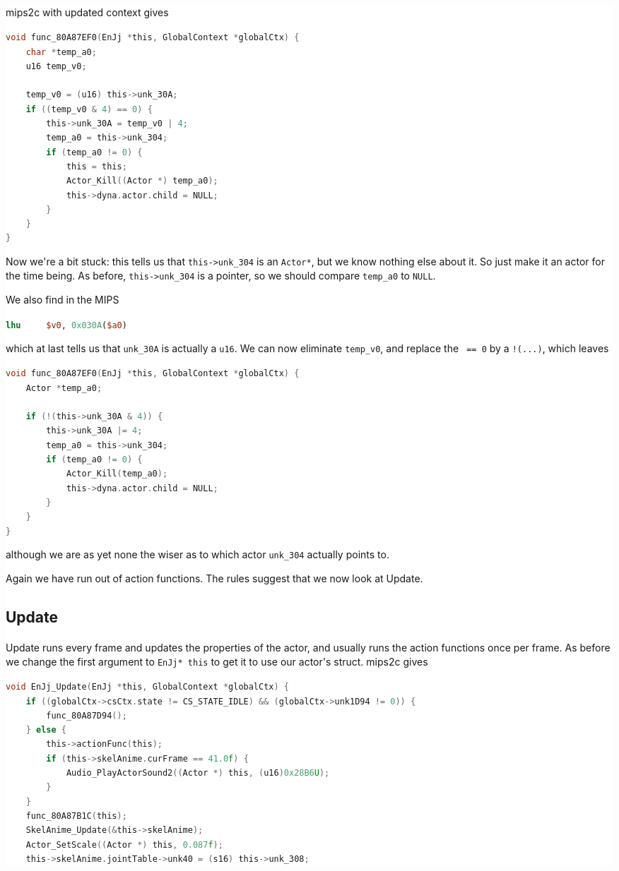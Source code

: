 mips2c with updated context gives
```C
void func_80A87EF0(EnJj *this, GlobalContext *globalCtx) {
    char *temp_a0;
    u16 temp_v0;

    temp_v0 = (u16) this->unk_30A;
    if ((temp_v0 & 4) == 0) {
        this->unk_30A = temp_v0 | 4;
        temp_a0 = this->unk_304;
        if (temp_a0 != 0) {
            this = this;
            Actor_Kill((Actor *) temp_a0);
            this->dyna.actor.child = NULL;
        }
    }
}
```

Now we're a bit stuck: this tells us that `this->unk_304` is an `Actor*`, but we know nothing else about it. So just make it an actor for the time being. As before, `this->unk_304` is a pointer, so we should compare `temp_a0` to `NULL`.

We also find in the MIPS
```MIPS
lhu     $v0, 0x030A($a0)
```
which at last tells us that `unk_30A` is actually a `u16`. We can now eliminate `temp_v0`, and replace the ` == 0` by a `!(...)`, which leaves
```C
void func_80A87EF0(EnJj *this, GlobalContext *globalCtx) {
    Actor *temp_a0;

    if (!(this->unk_30A & 4)) {
        this->unk_30A |= 4;
        temp_a0 = this->unk_304;
        if (temp_a0 != 0) {
            Actor_Kill(temp_a0);
            this->dyna.actor.child = NULL;
        }
    }
}
```
although we are as yet none the wiser as to which actor `unk_304` actually points to.

Again we have run out of action functions. The rules suggest that we now look at Update.

## Update

Update runs every frame and updates the properties of the actor, and usually runs the action functions once per frame. As before we change the first argument to `EnJj* this` to get it to use our actor's struct. mips2c gives
```C
void EnJj_Update(EnJj *this, GlobalContext *globalCtx) {
    if ((globalCtx->csCtx.state != CS_STATE_IDLE) && (globalCtx->unk1D94 != 0)) {
        func_80A87D94();
    } else {
        this->actionFunc(this);
        if (this->skelAnime.curFrame == 41.0f) {
            Audio_PlayActorSound2((Actor *) this, (u16)0x28B6U);
        }
    }
    func_80A87B1C(this);
    SkelAnime_Update(&this->skelAnime);
    Actor_SetScale((Actor *) this, 0.087f);
    this->skelAnime.jointTable->unk40 = (s16) this->unk_308;
```